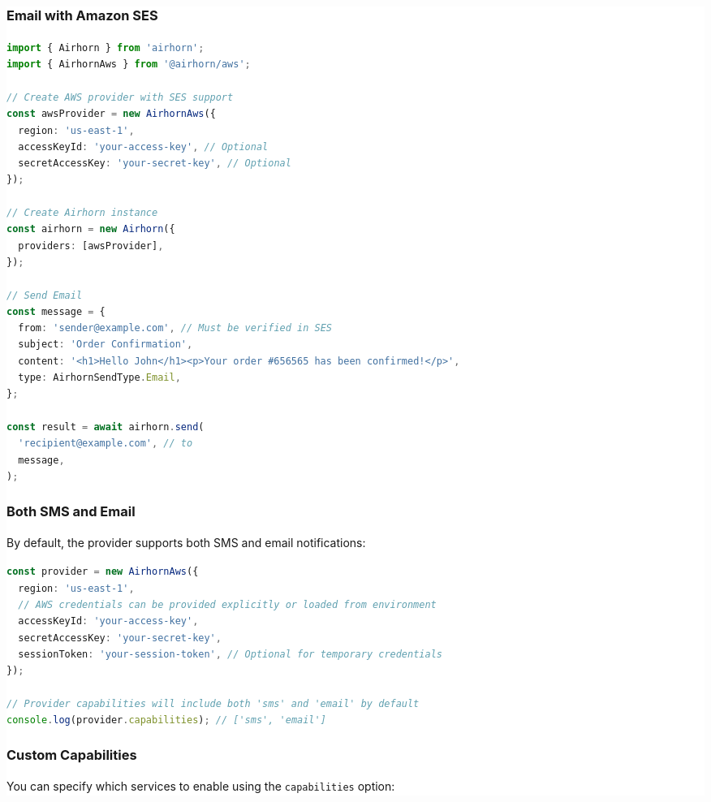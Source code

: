 
### Email with Amazon SES

```typescript
import { Airhorn } from 'airhorn';
import { AirhornAws } from '@airhorn/aws';

// Create AWS provider with SES support
const awsProvider = new AirhornAws({
  region: 'us-east-1',
  accessKeyId: 'your-access-key', // Optional
  secretAccessKey: 'your-secret-key', // Optional
});

// Create Airhorn instance
const airhorn = new Airhorn({
  providers: [awsProvider],
});

// Send Email
const message = {
  from: 'sender@example.com', // Must be verified in SES
  subject: 'Order Confirmation',
  content: '<h1>Hello John</h1><p>Your order #656565 has been confirmed!</p>',
  type: AirhornSendType.Email,
};

const result = await airhorn.send(
  'recipient@example.com', // to
  message,
);
```

### Both SMS and Email

By default, the provider supports both SMS and email notifications:

```typescript
const provider = new AirhornAws({
  region: 'us-east-1',
  // AWS credentials can be provided explicitly or loaded from environment
  accessKeyId: 'your-access-key',
  secretAccessKey: 'your-secret-key',
  sessionToken: 'your-session-token', // Optional for temporary credentials
});

// Provider capabilities will include both 'sms' and 'email' by default
console.log(provider.capabilities); // ['sms', 'email']
```

### Custom Capabilities

You can specify which services to enable using the `capabilities` option:

